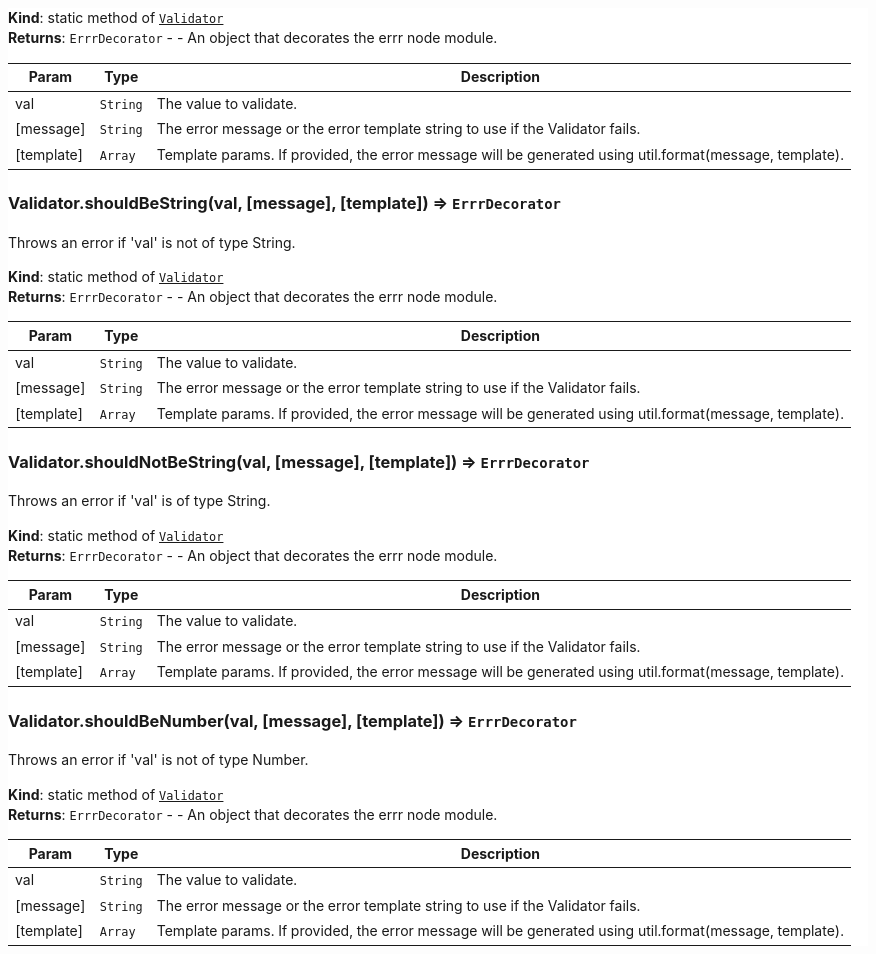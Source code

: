 **Kind**: static method of <code>[Validator](#Validator)</code>  
**Returns**: <code>ErrrDecorator</code> - - An object that decorates the errr node module.  

| Param | Type | Description |
| --- | --- | --- |
| val | <code>String</code> | The value to validate. |
| [message] | <code>String</code> | The error message or the error template string to use if the Validator fails. |
| [template] | <code>Array</code> | Template params.  If provided, the error message will be generated using util.format(message, template). |

<a name="Validator.shouldBeString"></a>

### Validator.shouldBeString(val, [message], [template]) ⇒ <code>ErrrDecorator</code>
Throws an error if 'val' is not of type String.

**Kind**: static method of <code>[Validator](#Validator)</code>  
**Returns**: <code>ErrrDecorator</code> - - An object that decorates the errr node module.  

| Param | Type | Description |
| --- | --- | --- |
| val | <code>String</code> | The value to validate. |
| [message] | <code>String</code> | The error message or the error template string to use if the Validator fails. |
| [template] | <code>Array</code> | Template params.  If provided, the error message will be generated using util.format(message, template). |

<a name="Validator.shouldNotBeString"></a>

### Validator.shouldNotBeString(val, [message], [template]) ⇒ <code>ErrrDecorator</code>
Throws an error if 'val' is of type String.

**Kind**: static method of <code>[Validator](#Validator)</code>  
**Returns**: <code>ErrrDecorator</code> - - An object that decorates the errr node module.  

| Param | Type | Description |
| --- | --- | --- |
| val | <code>String</code> | The value to validate. |
| [message] | <code>String</code> | The error message or the error template string to use if the Validator fails. |
| [template] | <code>Array</code> | Template params.  If provided, the error message will be generated using util.format(message, template). |

<a name="Validator.shouldBeNumber"></a>

### Validator.shouldBeNumber(val, [message], [template]) ⇒ <code>ErrrDecorator</code>
Throws an error if 'val' is not of type Number.

**Kind**: static method of <code>[Validator](#Validator)</code>  
**Returns**: <code>ErrrDecorator</code> - - An object that decorates the errr node module.  

| Param | Type | Description |
| --- | --- | --- |
| val | <code>String</code> | The value to validate. |
| [message] | <code>String</code> | The error message or the error template string to use if the Validator fails. |
| [template] | <code>Array</code> | Template params.  If provided, the error message will be generated using util.format(message, template). |
